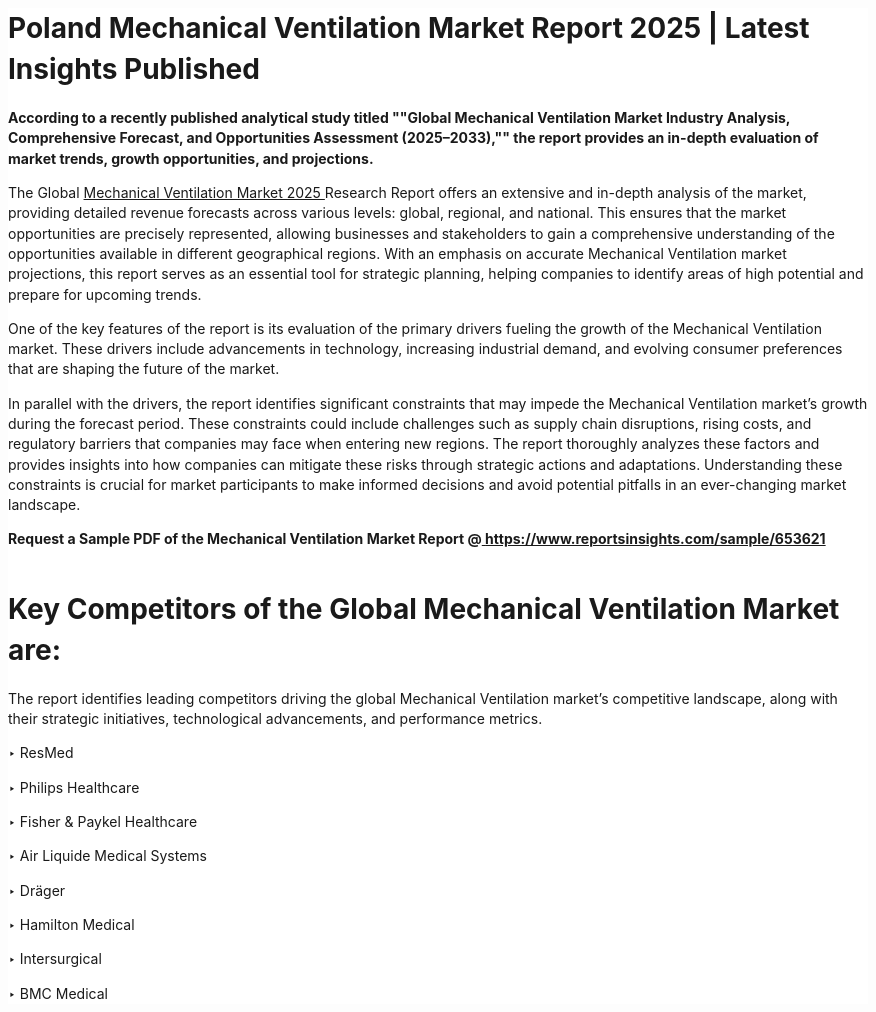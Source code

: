 # Poland Mechanical Ventilation Market Report 2025 | Latest Insights Published

<strong>According to a recently published analytical study titled ""Global Mechanical Ventilation Market Industry Analysis, Comprehensive Forecast, and Opportunities Assessment (2025–2033),"" the report provides an in-depth evaluation of market trends, growth opportunities, and projections.</strong>

The Global <a href=https://www.reportsinsights.com/sample/653621>Mechanical Ventilation Market 2025 </a> Research Report offers an extensive and in-depth analysis of the market, providing detailed revenue forecasts across various levels: global, regional, and national. This ensures that the market opportunities are precisely represented, allowing businesses and stakeholders to gain a comprehensive understanding of the opportunities available in different geographical regions. With an emphasis on accurate Mechanical Ventilation market projections, this report serves as an essential tool for strategic planning, helping companies to identify areas of high potential and prepare for upcoming trends.

One of the key features of the report is its evaluation of the primary drivers fueling the growth of the Mechanical Ventilation market. These drivers include advancements in technology, increasing industrial demand, and evolving consumer preferences that are shaping the future of the market. 

In parallel with the drivers, the report identifies significant constraints that may impede the Mechanical Ventilation market’s growth during the forecast period. These constraints could include challenges such as supply chain disruptions, rising costs, and regulatory barriers that companies may face when entering new regions. The report thoroughly analyzes these factors and provides insights into how companies can mitigate these risks through strategic actions and adaptations. Understanding these constraints is crucial for market participants to make informed decisions and avoid potential pitfalls in an ever-changing market landscape.

<strong>Request a Sample PDF of the Mechanical Ventilation Market Report </strong><strong>@<a href=https://www.reportsinsights.com/sample/653621> https://www.reportsinsights.com/sample/653621</a></strong></font>

# <strong>Key Competitors of the Global Mechanical Ventilation Market are:</strong>

The report identifies leading competitors driving the global Mechanical Ventilation market’s competitive landscape, along with their strategic initiatives, technological advancements, and performance metrics.

‣ ResMed

‣ Philips Healthcare

‣ Fisher & Paykel Healthcare

‣ Air Liquide Medical Systems

‣ Dräger

‣ Hamilton Medical

‣ Intersurgical

‣ BMC Medical
